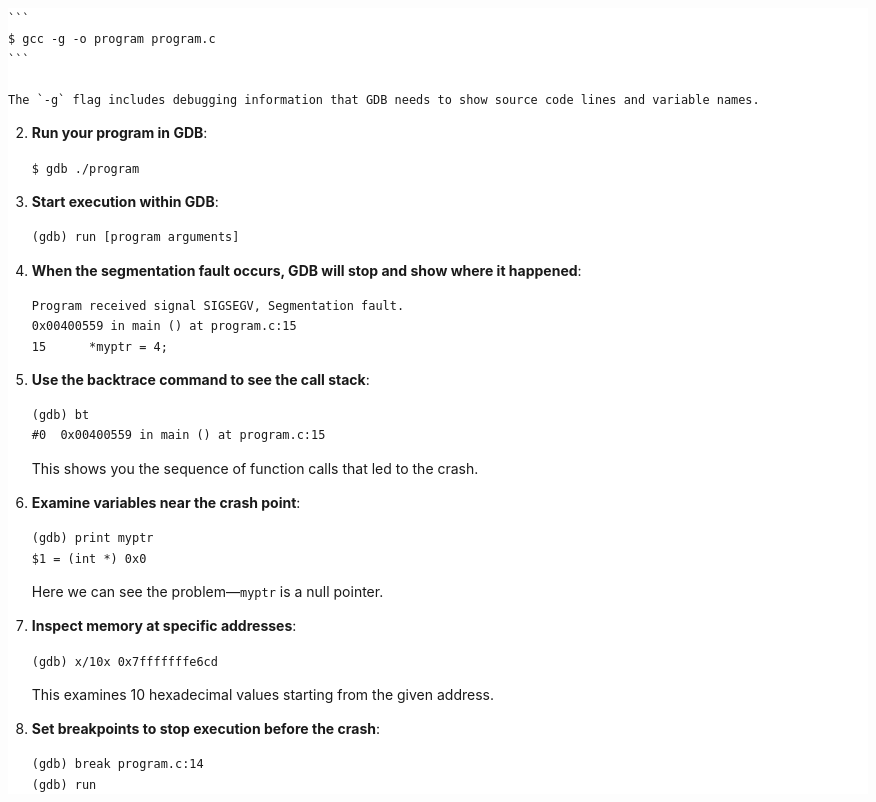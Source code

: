     ```
    $ gcc -g -o program program.c
    ```
    
    The `-g` flag includes debugging information that GDB needs to show source code lines and variable names.
    
2. **Run your program in GDB**:
    
    ```
    $ gdb ./program
    ```
    
3. **Start execution within GDB**:
    
    ```
    (gdb) run [program arguments]
    ```
    
4. **When the segmentation fault occurs, GDB will stop and show where it happened**:
    
    ```
    Program received signal SIGSEGV, Segmentation fault.
    0x00400559 in main () at program.c:15
    15      *myptr = 4;
    ```
    
5. **Use the backtrace command to see the call stack**:
    
    ```
    (gdb) bt
    #0  0x00400559 in main () at program.c:15
    ```
    
    This shows you the sequence of function calls that led to the crash.
    
6. **Examine variables near the crash point**:
    
    ```
    (gdb) print myptr
    $1 = (int *) 0x0
    ```
    
    Here we can see the problem—`myptr` is a null pointer.
    
7. **Inspect memory at specific addresses**:
    
    ```
    (gdb) x/10x 0x7fffffffe6cd
    ```
    
    This examines 10 hexadecimal values starting from the given address.
    
8. **Set breakpoints to stop execution before the crash**:
    
    ```
    (gdb) break program.c:14
    (gdb) run
    ```
    